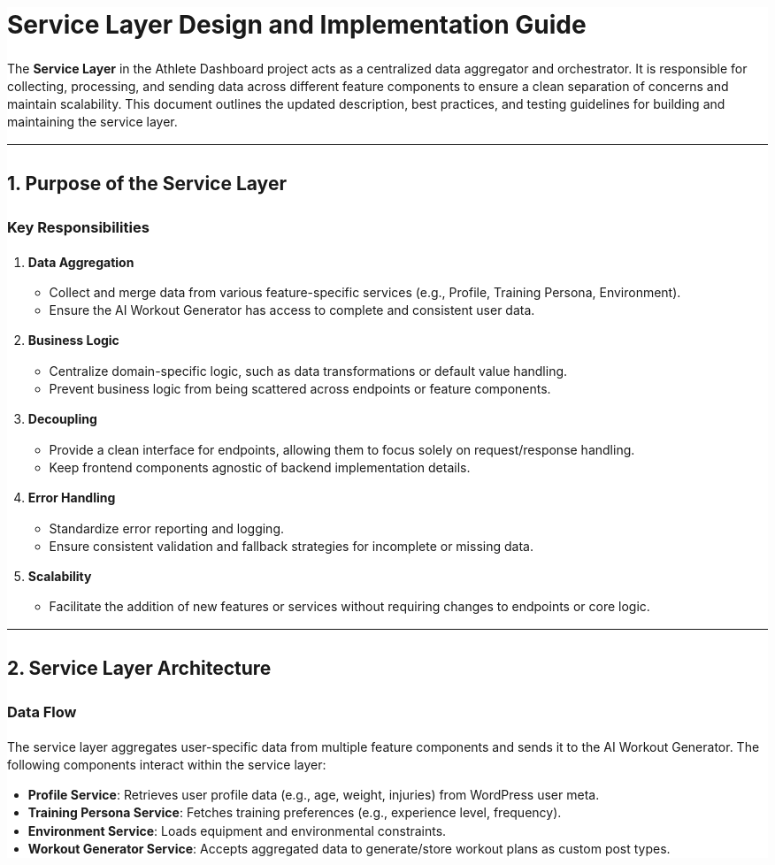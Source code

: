 # **Service Layer Design and Implementation Guide**

The **Service Layer** in the Athlete Dashboard project acts as a centralized data aggregator and orchestrator. It is responsible for collecting, processing, and sending data across different feature components to ensure a clean separation of concerns and maintain scalability. This document outlines the updated description, best practices, and testing guidelines for building and maintaining the service layer.

---

## **1. Purpose of the Service Layer**

### **Key Responsibilities**

1. **Data Aggregation**  
   - Collect and merge data from various feature-specific services (e.g., Profile, Training Persona, Environment).  
   - Ensure the AI Workout Generator has access to complete and consistent user data.

2. **Business Logic**  
   - Centralize domain-specific logic, such as data transformations or default value handling.  
   - Prevent business logic from being scattered across endpoints or feature components.

3. **Decoupling**  
   - Provide a clean interface for endpoints, allowing them to focus solely on request/response handling.  
   - Keep frontend components agnostic of backend implementation details.

4. **Error Handling**  
   - Standardize error reporting and logging.  
   - Ensure consistent validation and fallback strategies for incomplete or missing data.

5. **Scalability**  
   - Facilitate the addition of new features or services without requiring changes to endpoints or core logic.

---

## **2. Service Layer Architecture**

### **Data Flow**

The service layer aggregates user-specific data from multiple feature components and sends it to the AI Workout Generator. The following components interact within the service layer:

- **Profile Service**: Retrieves user profile data (e.g., age, weight, injuries) from WordPress user meta.  
- **Training Persona Service**: Fetches training preferences (e.g., experience level, frequency).  
- **Environment Service**: Loads equipment and environmental constraints.  
- **Workout Generator Service**: Accepts aggregated data to generate/store workout plans as custom post types.
